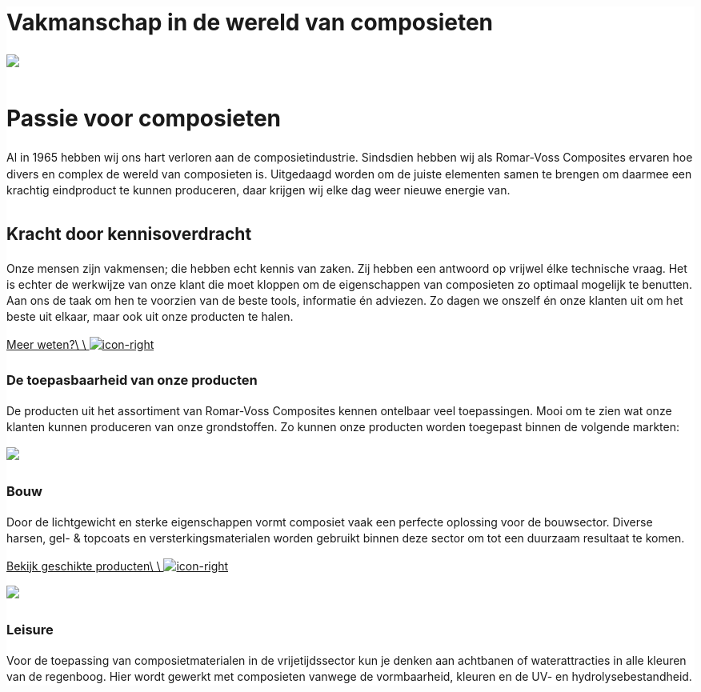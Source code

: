 # Vakmanschap in de wereld van composieten

![](https://romar-voss.nl/nl/img/asset/YXNzZXRzL2hvbWVwYWdlL3JvbWFyLXZvc3MtY29tcG9zaXRlcy53ZWJw/romar-voss-composites.webp?s=a495c794076f8dd20b365066872de851)

# Passie voor composieten

Al in 1965 hebben wij ons hart verloren aan de composietindustrie. Sindsdien hebben wij als Romar-Voss Composites ervaren hoe divers en complex de wereld van composieten is. Uitgedaagd worden om de juiste elementen samen te brengen om daarmee een krachtig eindproduct te kunnen produceren, daar krijgen wij elke dag weer nieuwe energie van.

## Kracht door kennisoverdracht

Onze mensen zijn vakmensen; die hebben echt kennis van zaken. Zij hebben een antwoord op vrijwel élke technische vraag. Het is echter de werkwijze van onze klant die moet kloppen om de eigenschappen van composieten zo optimaal mogelijk te benutten. Aan ons de taak om hen te voorzien van de beste tools, informatie én adviezen. Zo dagen we onszelf én onze klanten uit om het beste uit elkaar, maar ook uit onze producten te halen.

[Meer weten?\\
\\
![icon-right](https://romar-voss.nl/assets/images/site/Button-arrow.svg)](https://romar-voss.nl/nl/over-ons)

### De toepasbaarheid van onze producten

De producten uit het assortiment van Romar-Voss Composites kennen ontelbaar veel toepassingen. Mooi om te zien wat onze klanten kunnen produceren van onze grondstoffen. Zo kunnen onze producten worden toegepast binnen de volgende markten:

![](https://romar-voss.nl/nl/img/asset/YXNzZXRzL21hcmt0ZW4vbWFya3Rlbi1ib3V3MS53ZWJw/markten-bouw1.webp?s=0831c6b3bb13226e230bf12ed3265a46)

### Bouw

Door de lichtgewicht en sterke eigenschappen vormt composiet vaak een perfecte oplossing voor de bouwsector. Diverse harsen, gel- & topcoats en versterkingsmaterialen worden gebruikt binnen deze sector om tot een duurzaam resultaat te komen.

[Bekijk geschikte producten\\
\\
![icon-right](https://romar-voss.nl/assets/images/site/Button-arrow.svg)](https://romar-voss.nl/nl/markten/bouw)

![](https://romar-voss.nl/nl/img/asset/YXNzZXRzL21hcmt0ZW4vbWFya3Rlbi1sZWlzdXJlMS53ZWJw/markten-leisure1.webp?s=25086cd69c667dfa8300607c692b05fc)

### Leisure

Voor de toepassing van composietmaterialen in de vrijetijdssector kun je denken aan achtbanen of waterattracties in alle kleuren van de regenboog. Hier wordt gewerkt met composieten vanwege de vormbaarheid, kleuren en de UV- en hydrolysebestandheid.
